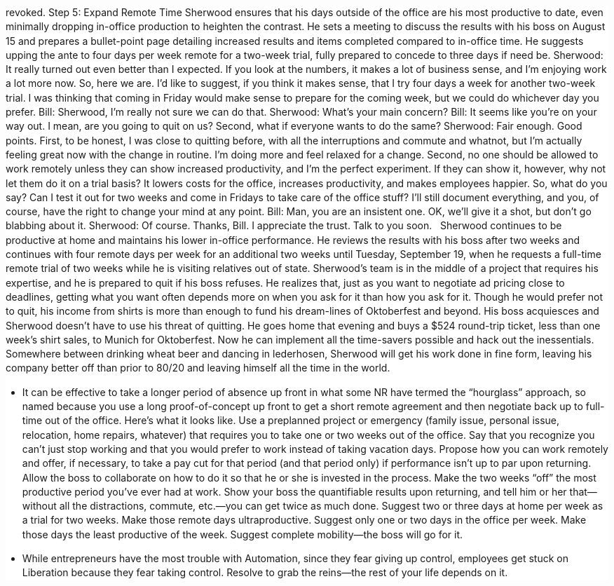 revoked. Step 5: Expand Remote Time Sherwood ensures that his days outside of the office are his most productive to date, even minimally dropping in-office production to heighten the contrast. He sets a meeting to discuss the results with his boss on August 15 and prepares a bullet-point page detailing increased results and items completed compared to in-office time. He suggests upping the ante to four days per week remote for a two-week trial, fully prepared to concede to three days if need be. Sherwood: It really turned out even better than I expected. If you look at the numbers, it makes a lot of business sense, and I’m enjoying work a lot more now. So, here we are. I’d like to suggest, if you think it makes sense, that I try four days a week for another two-week trial. I was thinking that coming in Friday would make sense to prepare for the coming week, but we could do whichever day you prefer. Bill: Sherwood, I’m really not sure we can do that. Sherwood: What’s your main concern? Bill: It seems like you’re on your way out. I mean, are you going to quit on us? Second, what if everyone wants to do the same? Sherwood: Fair enough. Good points. First, to be honest, I was close to quitting before, with all the interruptions and commute and whatnot, but I’m actually feeling great now with the change in routine. I’m doing more and feel relaxed for a change. Second, no one should be allowed to work remotely unless they can show increased productivity, and I’m the perfect experiment. If they can show it, however, why not let them do it on a trial basis? It lowers costs for the office, increases productivity, and makes employees happier. So, what do you say? Can I test it out for two weeks and come in Fridays to take care of the office stuff? I’ll still document everything, and you, of course, have the right to change your mind at any point. Bill: Man, you are an insistent one. OK, we’ll give it a shot, but don’t go blabbing about it. Sherwood: Of course. Thanks, Bill. I appreciate the trust. Talk to you soon.   Sherwood continues to be productive at home and maintains his lower in-office performance. He reviews the results with his boss after two weeks and continues with four remote days per week for an additional two weeks until Tuesday, September 19, when he requests a full-time remote trial of two weeks while he is visiting relatives out of state. Sherwood’s team is in the middle of a project that requires his expertise, and he is prepared to quit if his boss refuses. He realizes that, just as you want to negotiate ad pricing close to deadlines, getting what you want often depends more on when you ask for it than how you ask for it. Though he would prefer not to quit, his income from shirts is more than enough to fund his dream-lines of Oktoberfest and beyond. His boss acquiesces and Sherwood doesn’t have to use his threat of quitting. He goes home that evening and buys a $524 round-trip ticket, less than one week’s shirt sales, to Munich for Oktoberfest. Now he can implement all the time-savers possible and hack out the inessentials. Somewhere between drinking wheat beer and dancing in lederhosen, Sherwood will get his work done in fine form, leaving his company better off than prior to 80/20 and leaving himself all the time in the world.
 
- It can be effective to take a longer period of absence up front in what some NR have termed the “hourglass” approach, so named because you use a long proof-of-concept up front to get a short remote agreement and then negotiate back up to full-time out of the office. Here’s what it looks like. Use a preplanned project or emergency (family issue, personal issue, relocation, home repairs, whatever) that requires you to take one or two weeks out of the office. Say that you recognize you can’t just stop working and that you would prefer to work instead of taking vacation days. Propose how you can work remotely and offer, if necessary, to take a pay cut for that period (and that period only) if performance isn’t up to par upon returning. Allow the boss to collaborate on how to do it so that he or she is invested in the process. Make the two weeks “off” the most productive period you’ve ever had at work. Show your boss the quantifiable results upon returning, and tell him or her that—without all the distractions, commute, etc.—you can get twice as much done. Suggest two or three days at home per week as a trial for two weeks. Make those remote days ultraproductive. Suggest only one or two days in the office per week. Make those days the least productive of the week. Suggest complete mobility—the boss will go for it.

- While entrepreneurs have the most trouble with Automation, since they fear giving up control, employees get stuck on Liberation because they fear taking control. Resolve to grab the reins—the rest of your life depends on it.
